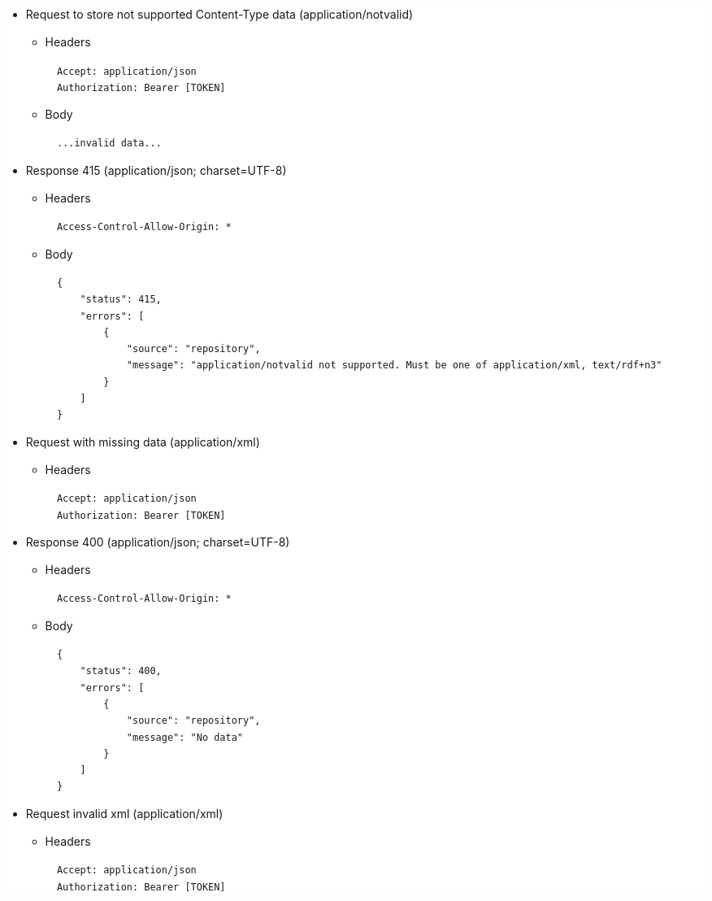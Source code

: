 
+ Request to store not supported Content-Type data (application/notvalid)
    + Headers

            Accept: application/json
            Authorization: Bearer [TOKEN]

    + Body

            ...invalid data...

+ Response 415 (application/json; charset=UTF-8)
    + Headers

            Access-Control-Allow-Origin: *

    + Body

            {
                "status": 415,
                "errors": [
                    {
                        "source": "repository",
                        "message": "application/notvalid not supported. Must be one of application/xml, text/rdf+n3"
                    }
                ]
            }


+ Request with missing data (application/xml)
    + Headers

            Accept: application/json
            Authorization: Bearer [TOKEN]

+ Response 400 (application/json; charset=UTF-8)
    + Headers

            Access-Control-Allow-Origin: *

    + Body


            {
                "status": 400,
                "errors": [
                    {
                        "source": "repository",
                        "message": "No data"
                    }
                ]
            }


+ Request invalid xml (application/xml)
    + Headers

            Accept: application/json
            Authorization: Bearer [TOKEN]

